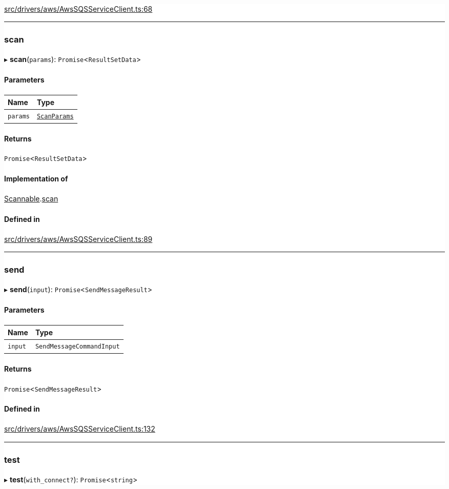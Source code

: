 [src/drivers/aws/AwsSQSServiceClient.ts:68](https://github.com/l-v-yonsama/db-drivers/blob/bcd433a5c4453aa15ded63aa1500ddf16647d682/src/drivers/aws/AwsSQSServiceClient.ts#L68)

___

### scan

▸ **scan**(`params`): `Promise`\<`ResultSetData`\>

#### Parameters

| Name | Type |
| :------ | :------ |
| `params` | [`ScanParams`](../modules.md#scanparams) |

#### Returns

`Promise`\<`ResultSetData`\>

#### Implementation of

[Scannable](../interfaces/Scannable.md).[scan](../interfaces/Scannable.md#scan)

#### Defined in

[src/drivers/aws/AwsSQSServiceClient.ts:89](https://github.com/l-v-yonsama/db-drivers/blob/bcd433a5c4453aa15ded63aa1500ddf16647d682/src/drivers/aws/AwsSQSServiceClient.ts#L89)

___

### send

▸ **send**(`input`): `Promise`\<`SendMessageResult`\>

#### Parameters

| Name | Type |
| :------ | :------ |
| `input` | `SendMessageCommandInput` |

#### Returns

`Promise`\<`SendMessageResult`\>

#### Defined in

[src/drivers/aws/AwsSQSServiceClient.ts:132](https://github.com/l-v-yonsama/db-drivers/blob/bcd433a5c4453aa15ded63aa1500ddf16647d682/src/drivers/aws/AwsSQSServiceClient.ts#L132)

___

### test

▸ **test**(`with_connect?`): `Promise`\<`string`\>
